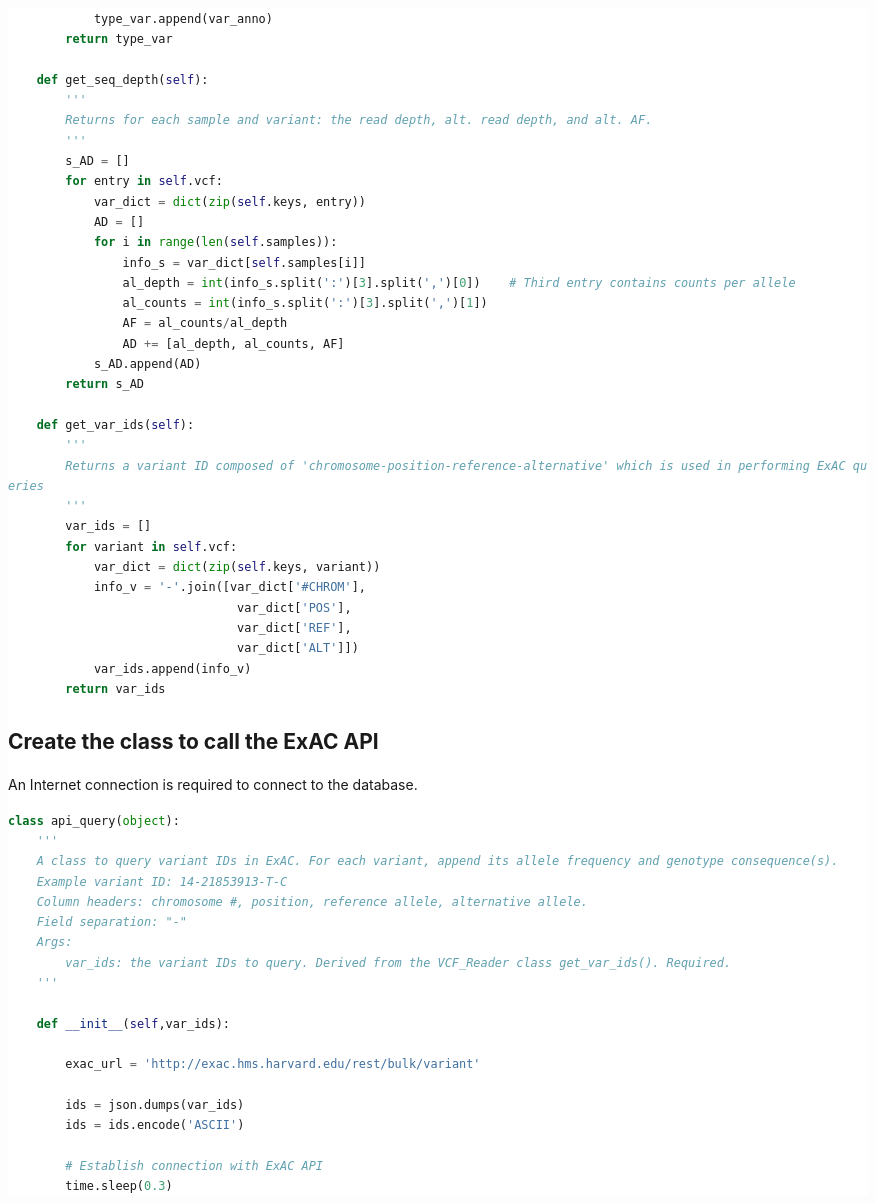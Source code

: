 ```python
            type_var.append(var_anno)
        return type_var

    def get_seq_depth(self):
        '''
        Returns for each sample and variant: the read depth, alt. read depth, and alt. AF.
        '''        
        s_AD = []
        for entry in self.vcf:
            var_dict = dict(zip(self.keys, entry))
            AD = []
            for i in range(len(self.samples)):
                info_s = var_dict[self.samples[i]]
                al_depth = int(info_s.split(':')[3].split(',')[0])    # Third entry contains counts per allele
                al_counts = int(info_s.split(':')[3].split(',')[1])
                AF = al_counts/al_depth
                AD += [al_depth, al_counts, AF]
            s_AD.append(AD)
        return s_AD
    
    def get_var_ids(self):
        '''
        Returns a variant ID composed of 'chromosome-position-reference-alternative' which is used in performing ExAC queries
        '''  
        var_ids = []
        for variant in self.vcf:
            var_dict = dict(zip(self.keys, variant))
            info_v = '-'.join([var_dict['#CHROM'],
                                var_dict['POS'],
                                var_dict['REF'],
                                var_dict['ALT']])
            var_ids.append(info_v)
        return var_ids
```

## Create the class to call the ExAC API

An Internet connection is required to connect to the database.


```python
class api_query(object):
    '''
    A class to query variant IDs in ExAC. For each variant, append its allele frequency and genotype consequence(s).
    Example variant ID: 14-21853913-T-C 
    Column headers: chromosome #, position, reference allele, alternative allele. 
    Field separation: "-"
    Args:
        var_ids: the variant IDs to query. Derived from the VCF_Reader class get_var_ids(). Required.
    '''

    def __init__(self,var_ids):

        exac_url = 'http://exac.hms.harvard.edu/rest/bulk/variant' 

        ids = json.dumps(var_ids)
        ids = ids.encode('ASCII')

        # Establish connection with ExAC API
        time.sleep(0.3)
```